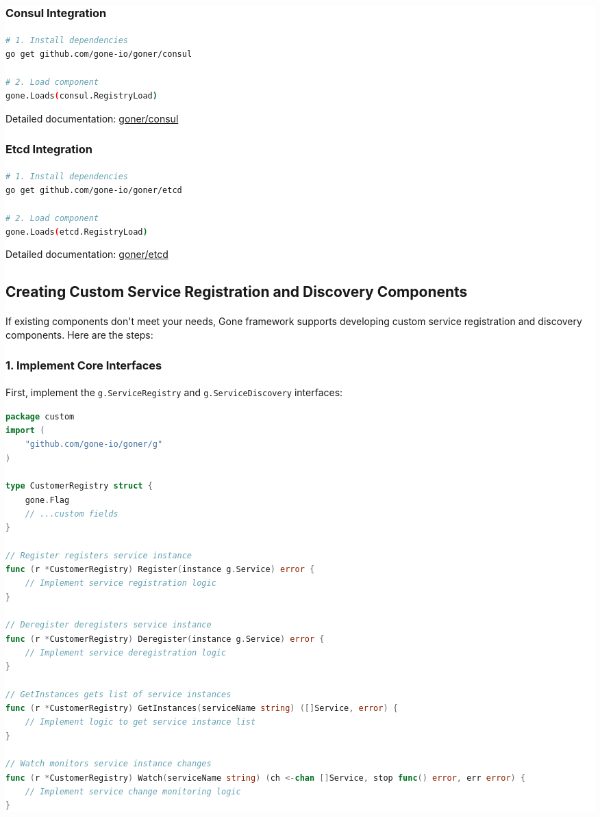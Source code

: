 ### Consul Integration

```bash
# 1. Install dependencies
go get github.com/gone-io/goner/consul

# 2. Load component
gone.Loads(consul.RegistryLoad)
```

Detailed documentation: [goner/consul](https://github.com/gone-io/goner/blob/main/consul/README_CN.md)

### Etcd Integration

```bash
# 1. Install dependencies
go get github.com/gone-io/goner/etcd

# 2. Load component
gone.Loads(etcd.RegistryLoad)
```

Detailed documentation: [goner/etcd](https://github.com/gone-io/goner/blob/main/etcd/README_CN.md)

## Creating Custom Service Registration and Discovery Components

If existing components don't meet your needs, Gone framework supports developing custom service registration and discovery components. Here are the steps:

### 1. Implement Core Interfaces

First, implement the `g.ServiceRegistry` and `g.ServiceDiscovery` interfaces:

```go
package custom
import (
    "github.com/gone-io/goner/g"
)

type CustomerRegistry struct {
    gone.Flag
    // ...custom fields
}

// Register registers service instance
func (r *CustomerRegistry) Register(instance g.Service) error {
    // Implement service registration logic
}

// Deregister deregisters service instance
func (r *CustomerRegistry) Deregister(instance g.Service) error {
    // Implement service deregistration logic
}

// GetInstances gets list of service instances
func (r *CustomerRegistry) GetInstances(serviceName string) ([]Service, error) {
    // Implement logic to get service instance list
}

// Watch monitors service instance changes
func (r *CustomerRegistry) Watch(serviceName string) (ch <-chan []Service, stop func() error, err error) {
    // Implement service change monitoring logic
}
```